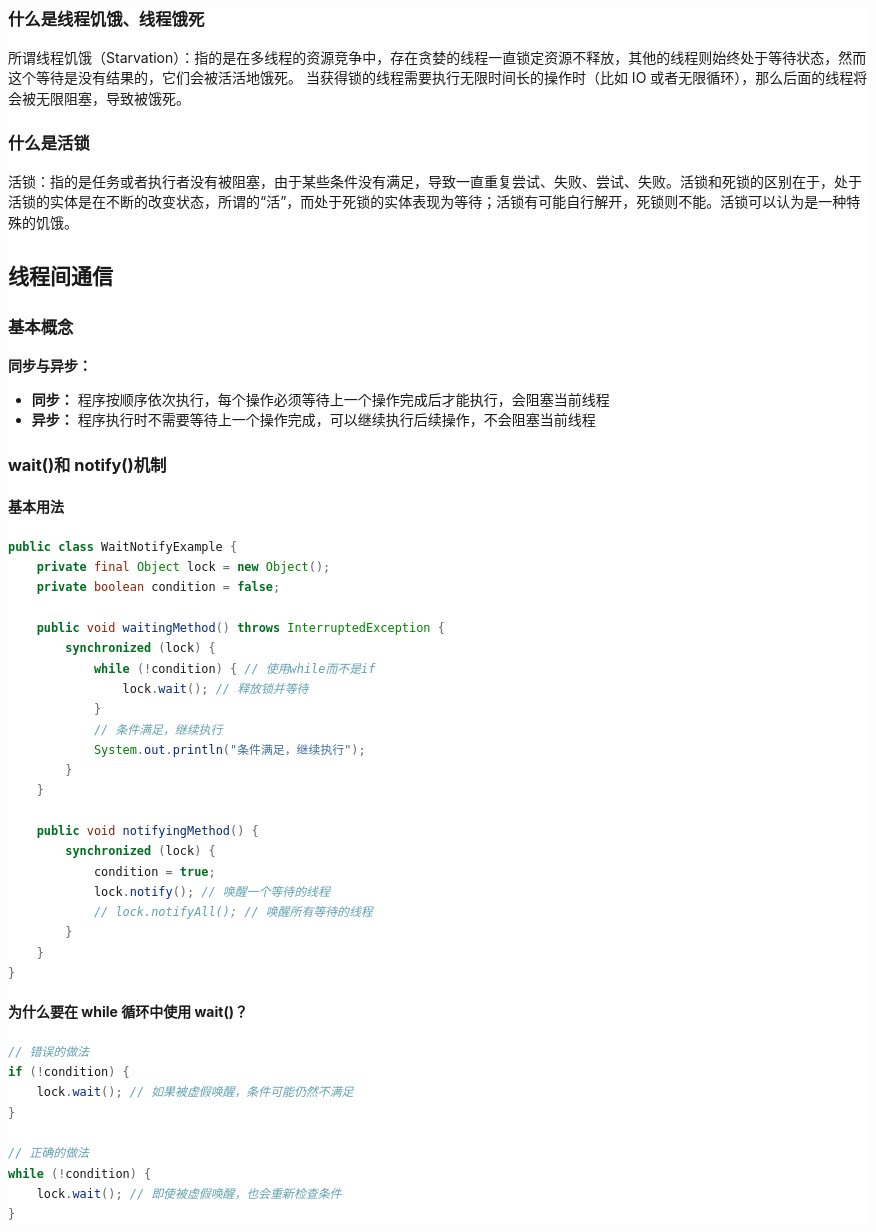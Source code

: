 ### 什么是线程饥饿、线程饿死

所谓线程饥饿（Starvation）：指的是在多线程的资源竞争中，存在贪婪的线程一直锁定资源不释放，其他的线程则始终处于等待状态，然而这个等待是没有结果的，它们会被活活地饿死。 当获得锁的线程需要执行无限时间长的操作时（比如 IO 或者无限循环），那么后面的线程将会被无限阻塞，导致被饿死。

### 什么是活锁

活锁：指的是任务或者执行者没有被阻塞，由于某些条件没有满足，导致一直重复尝试、失败、尝试、失败。活锁和死锁的区别在于，处于活锁的实体是在不断的改变状态，所谓的“活”，而处于死锁的实体表现为等待；活锁有可能自行解开，死锁则不能。活锁可以认为是一种特殊的饥饿。

## 线程间通信

### 基本概念

**同步与异步：**

-   **同步：** 程序按顺序依次执行，每个操作必须等待上一个操作完成后才能执行，会阻塞当前线程
-   **异步：** 程序执行时不需要等待上一个操作完成，可以继续执行后续操作，不会阻塞当前线程

### wait()和 notify()机制

#### 基本用法

```java
public class WaitNotifyExample {
    private final Object lock = new Object();
    private boolean condition = false;

    public void waitingMethod() throws InterruptedException {
        synchronized (lock) {
            while (!condition) { // 使用while而不是if
                lock.wait(); // 释放锁并等待
            }
            // 条件满足，继续执行
            System.out.println("条件满足，继续执行");
        }
    }

    public void notifyingMethod() {
        synchronized (lock) {
            condition = true;
            lock.notify(); // 唤醒一个等待的线程
            // lock.notifyAll(); // 唤醒所有等待的线程
        }
    }
}
```

#### 为什么要在 while 循环中使用 wait()？

```java
// 错误的做法
if (!condition) {
    lock.wait(); // 如果被虚假唤醒，条件可能仍然不满足
}

// 正确的做法
while (!condition) {
    lock.wait(); // 即使被虚假唤醒，也会重新检查条件
}
```

